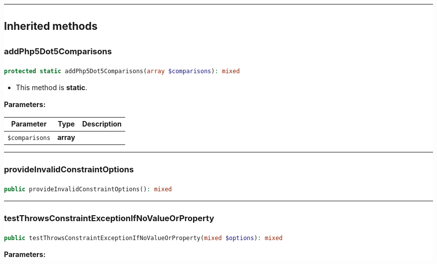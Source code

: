 
***


## Inherited methods


### addPhp5Dot5Comparisons



```php
protected static addPhp5Dot5Comparisons(array $comparisons): mixed
```



* This method is **static**.




**Parameters:**

| Parameter | Type | Description |
|-----------|------|-------------|
| `$comparisons` | **array** |  |




***

### provideInvalidConstraintOptions



```php
public provideInvalidConstraintOptions(): mixed
```











***

### testThrowsConstraintExceptionIfNoValueOrProperty



```php
public testThrowsConstraintExceptionIfNoValueOrProperty(mixed $options): mixed
```








**Parameters:**
